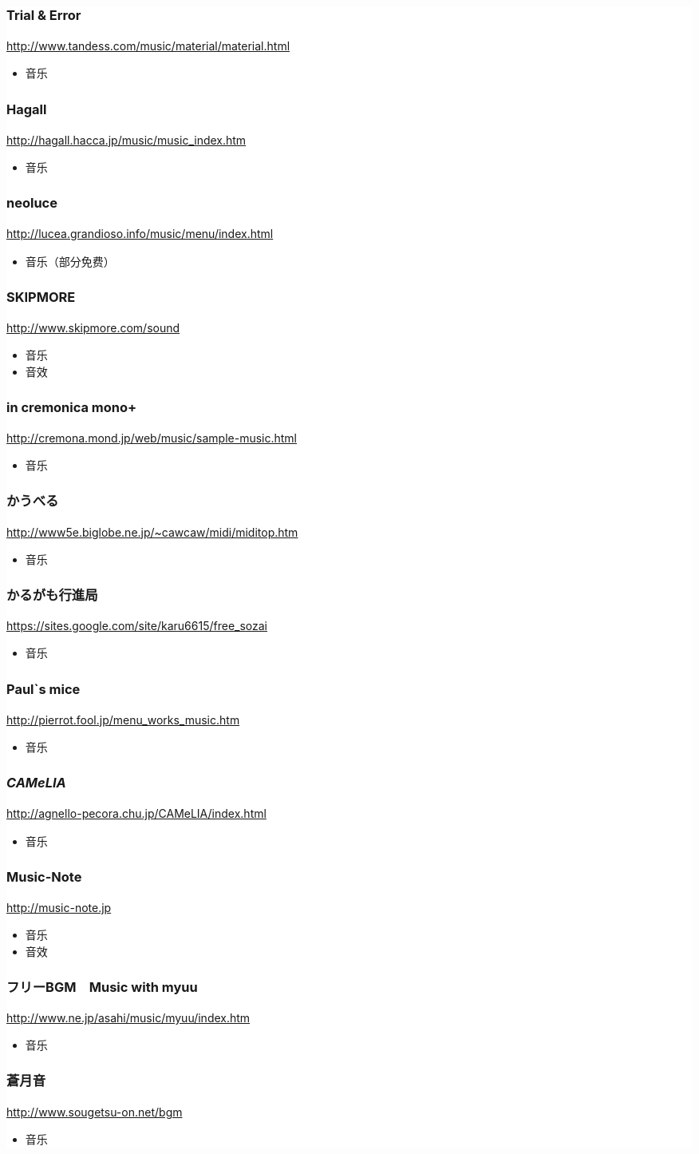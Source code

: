 ### Trial & Error
http://www.tandess.com/music/material/material.html
- 音乐


### Hagall
http://hagall.hacca.jp/music/music_index.htm
- 音乐

### neoluce
http://lucea.grandioso.info/music/menu/index.html
- 音乐（部分免费）

### SKIPMORE
http://www.skipmore.com/sound
- 音乐
- 音效

### in cremonica mono+
http://cremona.mond.jp/web/music/sample-music.html
- 音乐

### かうべる
http://www5e.biglobe.ne.jp/~cawcaw/midi/miditop.htm
- 音乐

### かるがも行進局
https://sites.google.com/site/karu6615/free_sozai
- 音乐

### Paul`s mice
http://pierrot.fool.jp/menu_works_music.htm
- 音乐

### *CAMeLIA*
http://agnello-pecora.chu.jp/CAMeLIA/index.html
- 音乐

### Music-Note
http://music-note.jp
- 音乐
- 音效

### フリーBGM　Music with myuu
http://www.ne.jp/asahi/music/myuu/index.htm
- 音乐

### 蒼月音
http://www.sougetsu-on.net/bgm
- 音乐

